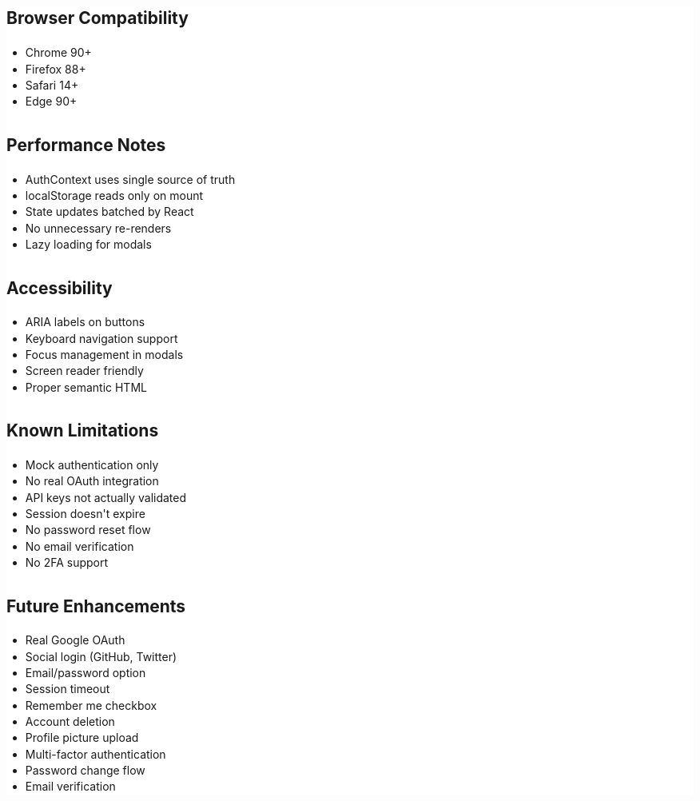 ## Browser Compatibility
- Chrome 90+
- Firefox 88+
- Safari 14+
- Edge 90+

## Performance Notes
- AuthContext uses single source of truth
- localStorage reads only on mount
- State updates batched by React
- No unnecessary re-renders
- Lazy loading for modals

## Accessibility
- ARIA labels on buttons
- Keyboard navigation support
- Focus management in modals
- Screen reader friendly
- Proper semantic HTML

## Known Limitations
- Mock authentication only
- No real OAuth integration
- API keys not actually validated
- Session doesn't expire
- No password reset flow
- No email verification
- No 2FA support

## Future Enhancements
- Real Google OAuth
- Social login (GitHub, Twitter)
- Email/password option
- Session timeout
- Remember me checkbox
- Account deletion
- Profile picture upload
- Multi-factor authentication
- Password change flow
- Email verification
